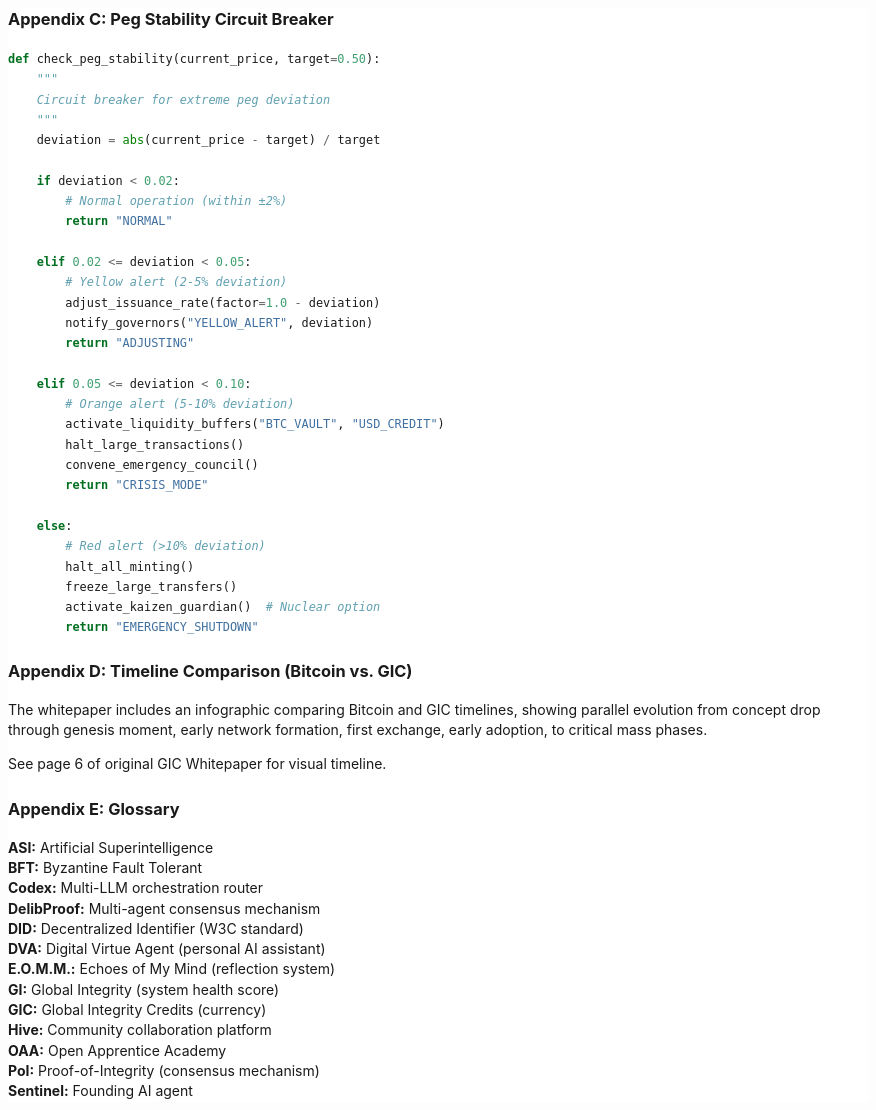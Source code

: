 ### Appendix C: Peg Stability Circuit Breaker

```python
def check_peg_stability(current_price, target=0.50):
    """
    Circuit breaker for extreme peg deviation
    """
    deviation = abs(current_price - target) / target
      
    if deviation < 0.02:
        # Normal operation (within ±2%)
        return "NORMAL"
      
    elif 0.02 <= deviation < 0.05:
        # Yellow alert (2-5% deviation)
        adjust_issuance_rate(factor=1.0 - deviation)
        notify_governors("YELLOW_ALERT", deviation)
        return "ADJUSTING"
      
    elif 0.05 <= deviation < 0.10:
        # Orange alert (5-10% deviation)
        activate_liquidity_buffers("BTC_VAULT", "USD_CREDIT")
        halt_large_transactions()
        convene_emergency_council()
        return "CRISIS_MODE"
      
    else:
        # Red alert (>10% deviation)
        halt_all_minting()
        freeze_large_transfers()
        activate_kaizen_guardian()  # Nuclear option
        return "EMERGENCY_SHUTDOWN"
```

### Appendix D: Timeline Comparison (Bitcoin vs. GIC)

The whitepaper includes an infographic comparing Bitcoin and GIC timelines, showing parallel evolution from concept drop through genesis moment, early network formation, first exchange, early adoption, to critical mass phases.

See page 6 of original GIC Whitepaper for visual timeline.

### Appendix E: Glossary

**ASI:** Artificial Superintelligence  
**BFT:** Byzantine Fault Tolerant  
**Codex:** Multi-LLM orchestration router  
**DelibProof:** Multi-agent consensus mechanism  
**DID:** Decentralized Identifier (W3C standard)  
**DVA:** Digital Virtue Agent (personal AI assistant)  
**E.O.M.M.:** Echoes of My Mind (reflection system)  
**GI:** Global Integrity (system health score)  
**GIC:** Global Integrity Credits (currency)  
**Hive:** Community collaboration platform  
**OAA:** Open Apprentice Academy  
**PoI:** Proof-of-Integrity (consensus mechanism)  
**Sentinel:** Founding AI agent
